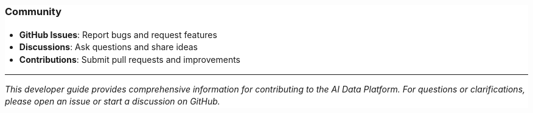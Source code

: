 ### Community
- **GitHub Issues**: Report bugs and request features
- **Discussions**: Ask questions and share ideas
- **Contributions**: Submit pull requests and improvements

---

*This developer guide provides comprehensive information for contributing to the AI Data Platform. For questions or clarifications, please open an issue or start a discussion on GitHub.*
